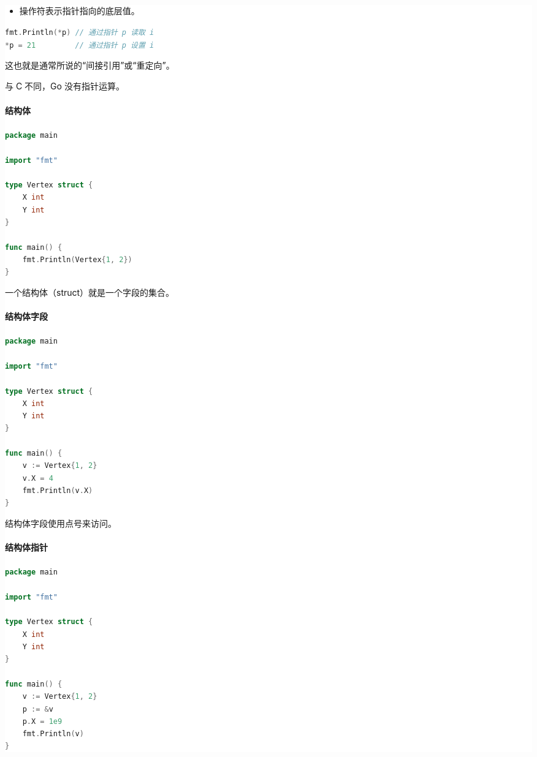 * 操作符表示指针指向的底层值。

```go
fmt.Println(*p) // 通过指针 p 读取 i
*p = 21         // 通过指针 p 设置 i
```

这也就是通常所说的“间接引用”或“重定向”。

与 C 不同，Go 没有指针运算。

#### 结构体

```go
package main

import "fmt"

type Vertex struct {
    X int
    Y int
}

func main() {
    fmt.Println(Vertex{1, 2})
}
```

一个结构体（struct）就是一个字段的集合。

#### 结构体字段

```go
package main

import "fmt"

type Vertex struct {
    X int
    Y int
}

func main() {
    v := Vertex{1, 2}
    v.X = 4
    fmt.Println(v.X)
}
```

结构体字段使用点号来访问。

#### 结构体指针

```go
package main

import "fmt"

type Vertex struct {
    X int
    Y int
}

func main() {
    v := Vertex{1, 2}
    p := &v
    p.X = 1e9
    fmt.Println(v)
}
```